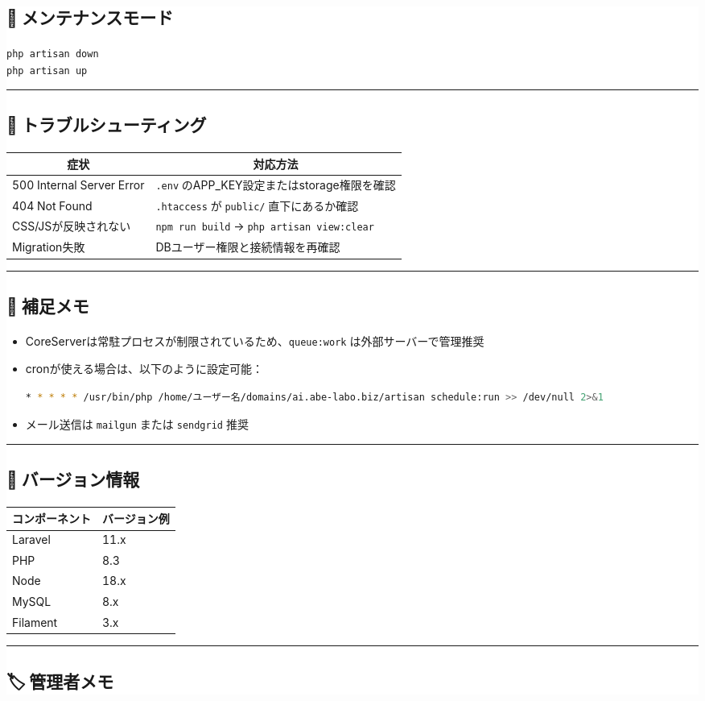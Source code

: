 
## 🔧 メンテナンスモード

```bash
php artisan down
php artisan up
```

---

## 💬 トラブルシューティング

| 症状 | 対応方法 |
|------|----------|
| 500 Internal Server Error | `.env` のAPP_KEY設定またはstorage権限を確認 |
| 404 Not Found | `.htaccess` が `public/` 直下にあるか確認 |
| CSS/JSが反映されない | `npm run build` → `php artisan view:clear` |
| Migration失敗 | DBユーザー権限と接続情報を再確認 |

---

## 🧰 補足メモ

- CoreServerは常駐プロセスが制限されているため、`queue:work` は外部サーバーで管理推奨  
- cronが使える場合は、以下のように設定可能：

  ```bash
  * * * * * /usr/bin/php /home/ユーザー名/domains/ai.abe-labo.biz/artisan schedule:run >> /dev/null 2>&1
  ```

- メール送信は `mailgun` または `sendgrid` 推奨

---

## 🧾 バージョン情報

| コンポーネント | バージョン例 |
|----------------|---------------|
| Laravel | 11.x |
| PHP | 8.3 |
| Node | 18.x |
| MySQL | 8.x |
| Filament | 3.x |

---

## 🏷️ 管理者メモ
